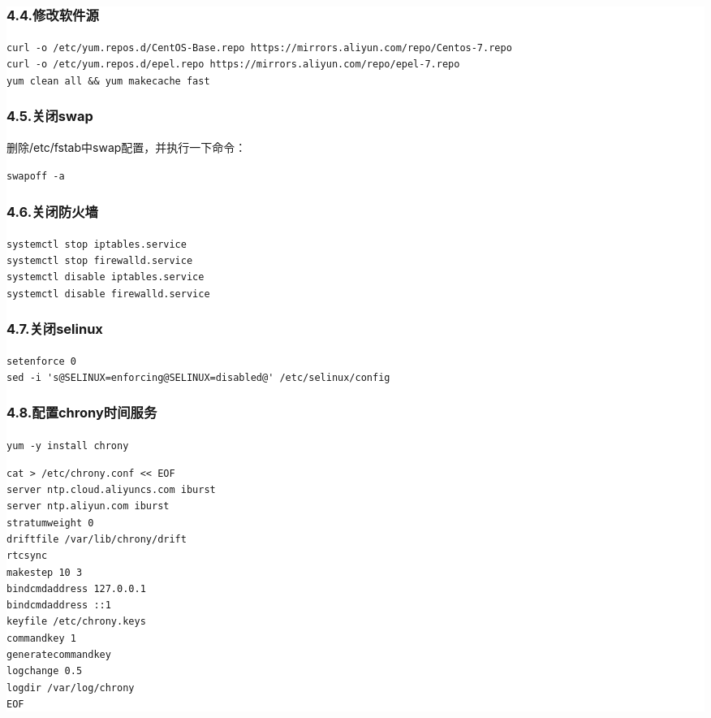 ### 4.4.修改软件源

```
curl -o /etc/yum.repos.d/CentOS-Base.repo https://mirrors.aliyun.com/repo/Centos-7.repo
curl -o /etc/yum.repos.d/epel.repo https://mirrors.aliyun.com/repo/epel-7.repo
yum clean all && yum makecache fast
```

### 4.5.关闭swap

删除/etc/fstab中swap配置，并执行一下命令：

```
swapoff -a
```

### 4.6.关闭防火墙

```
systemctl stop iptables.service
systemctl stop firewalld.service
systemctl disable iptables.service
systemctl disable firewalld.service
```

### 4.7.关闭selinux

```
setenforce 0
sed -i 's@SELINUX=enforcing@SELINUX=disabled@' /etc/selinux/config
```

### 4.8.配置chrony时间服务

```
yum -y install chrony
```

```
cat > /etc/chrony.conf << EOF
server ntp.cloud.aliyuncs.com iburst
server ntp.aliyun.com iburst
stratumweight 0
driftfile /var/lib/chrony/drift
rtcsync
makestep 10 3
bindcmdaddress 127.0.0.1
bindcmdaddress ::1
keyfile /etc/chrony.keys
commandkey 1
generatecommandkey
logchange 0.5
logdir /var/log/chrony
EOF
```
